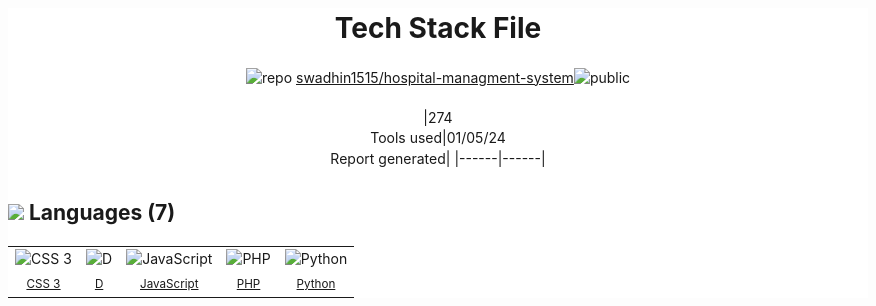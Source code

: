 
<div align="center">

# Tech Stack File
![](https://img.stackshare.io/repo.svg "repo") [swadhin1515/hospital-managment-system](https://github.com/swadhin1515/hospital-managment-system)![](https://img.stackshare.io/public_badge.svg "public")
<br/><br/>
|274<br/>Tools used|01/05/24 <br/>Report generated|
|------|------|
</div>

## <img src='https://img.stackshare.io/languages.svg'/> Languages (7)
<table><tr>
  <td align='center'>
  <img width='36' height='36' src='https://img.stackshare.io/service/6727/css.png' alt='CSS 3'>
  <br>
  <sub><a href="https://developer.mozilla.org/en-US/docs/Web/CSS/CSS3">CSS 3</a></sub>
  <br>
  <sub></sub>
</td>

<td align='center'>
  <img width='36' height='36' src='https://img.stackshare.io/service/3117/d-5.png' alt='D'>
  <br>
  <sub><a href="http://dlang.org/">D</a></sub>
  <br>
  <sub></sub>
</td>

<td align='center'>
  <img width='36' height='36' src='https://img.stackshare.io/service/1209/javascript.jpeg' alt='JavaScript'>
  <br>
  <sub><a href="https://developer.mozilla.org/en-US/docs/Web/JavaScript">JavaScript</a></sub>
  <br>
  <sub></sub>
</td>

<td align='center'>
  <img width='36' height='36' src='https://img.stackshare.io/service/991/hwUcGZ41_400x400.jpg' alt='PHP'>
  <br>
  <sub><a href="http://www.php.net/">PHP</a></sub>
  <br>
  <sub></sub>
</td>

<td align='center'>
  <img width='36' height='36' src='https://img.stackshare.io/service/993/pUBY5pVj.png' alt='Python'>
  <br>
  <sub><a href="https://www.python.org">Python</a></sub>
  <br>
  <sub></sub>
</td>

